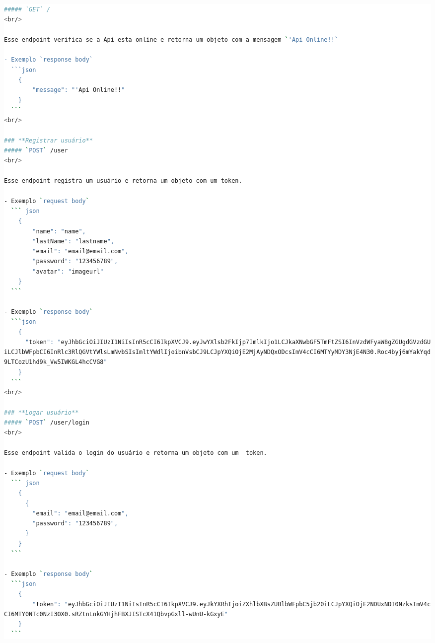   ```sh
##### `GET` /
<br/>

  Esse endpoint verifica se a Api esta online e retorna um objeto com a mensagem `'Api Online!!`

  - Exemplo `response body`
    ```json
      {
          "message": "'Api Online!!"
      }
    ```
  <br/>

### **Registrar usuário**
##### `POST` /user
<br/>

  Esse endpoint registra um usuário e retorna um objeto com um token.

  - Exemplo `request body` 
    ``` json
      {
          "name": "name",
          "lastName": "lastname",
          "email": "email@email.com",
          "password": "123456789",
          "avatar": "imageurl"
      }
    ```

  - Exemplo `response body`
    ```json
      {
        "token": "eyJhbGciOiJIUzI1NiIsInR5cCI6IkpXVCJ9.eyJwYXlsb2FkIjp7ImlkIjo1LCJkaXNwbGF5TmFtZSI6InVzdWFyaW8gZGUgdGVzdGUiLCJlbWFpbCI6InRlc3RlQGVtYWlsLmNvbSIsImltYWdlIjoibnVsbCJ9LCJpYXQiOjE2MjAyNDQxODcsImV4cCI6MTYyMDY3NjE4N30.Roc4byj6mYakYqd9LTCozU1hd9k_Vw5IWKGL4hcCVG8"
      }
    ```
<br/>

### **Logar usuário** 
##### `POST` /user/login
  <br/>

  Esse endpoint valida o login do usuário e retorna um objeto com um  token.

  - Exemplo `request body` 
    ``` json
      {
        {
          "email": "email@email.com",
          "password": "123456789",
        }
      }
    ```

  - Exemplo `response body`
    ```json
      {
          "token": "eyJhbGciOiJIUzI1NiIsInR5cCI6IkpXVCJ9.eyJkYXRhIjoiZXhlbXBsZUBlbWFpbC5jb20iLCJpYXQiOjE2NDUxNDI0NzksImV4cCI6MTY0NTc0NzI3OX0.sRZtnLnkGYHjhFBXJISTcX41QbvpGxll-wUnU-kGxyE"
      }
    ```
  ```